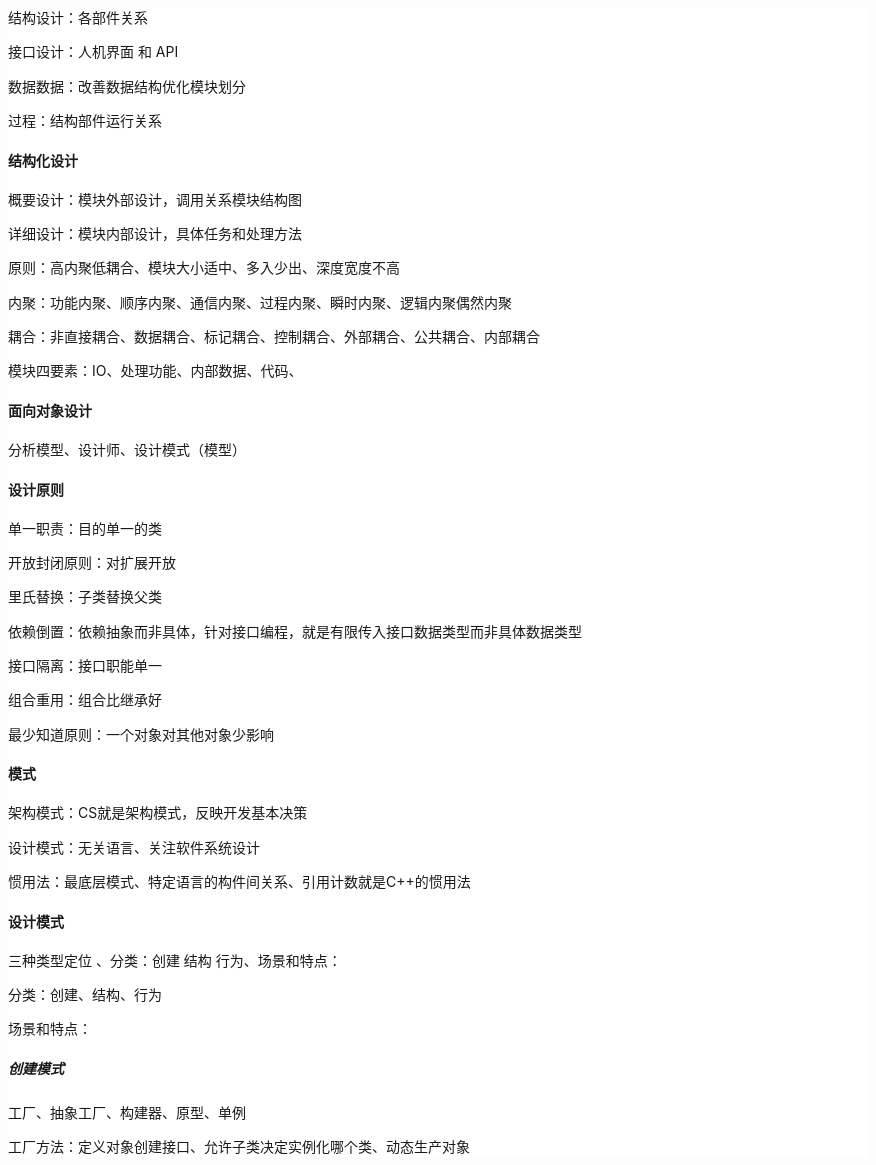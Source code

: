 结构设计：各部件关系

接口设计：人机界面 和 API

数据数据：改善数据结构优化模块划分

过程：结构部件运行关系

#### 结构化设计

概要设计：模块外部设计，调用关系模块结构图

详细设计：模块内部设计，具体任务和处理方法

原则：高内聚低耦合、模块大小适中、多入少出、深度宽度不高

内聚：功能内聚、顺序内聚、通信内聚、过程内聚、瞬时内聚、逻辑内聚偶然内聚

耦合：非直接耦合、数据耦合、标记耦合、控制耦合、外部耦合、公共耦合、内部耦合

模块四要素：IO、处理功能、内部数据、代码、

#### 面向对象设计

分析模型、设计师、设计模式（模型）

#### 设计原则

单一职责：目的单一的类

开放封闭原则：对扩展开放

里氏替换：子类替换父类

依赖倒置：依赖抽象而非具体，针对接口编程，就是有限传入接口数据类型而非具体数据类型

接口隔离：接口职能单一

组合重用：组合比继承好

最少知道原则：一个对象对其他对象少影响

#### 模式

架构模式：CS就是架构模式，反映开发基本决策

设计模式：无关语言、关注软件系统设计

惯用法：最底层模式、特定语言的构件间关系、引用计数就是C++的惯用法

#### 设计模式

三种类型定位 、分类：创建 结构 行为、场景和特点：

分类：创建、结构、行为

场景和特点：

##### 创建模式

工厂、抽象工厂、构建器、原型、单例

工厂方法：定义对象创建接口、允许子类决定实例化哪个类、动态生产对象

